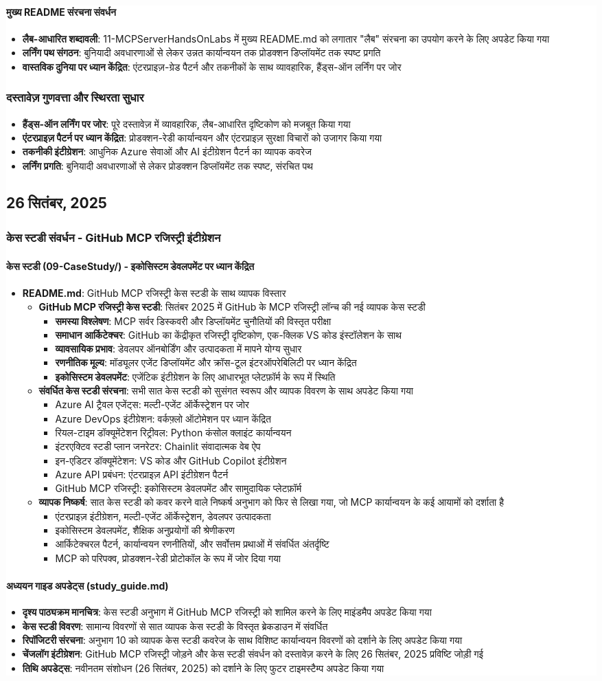 #### मुख्य README संरचना संवर्धन
- **लैब-आधारित शब्दावली**: 11-MCPServerHandsOnLabs में मुख्य README.md को लगातार "लैब" संरचना का उपयोग करने के लिए अपडेट किया गया
- **लर्निंग पथ संगठन**: बुनियादी अवधारणाओं से लेकर उन्नत कार्यान्वयन तक प्रोडक्शन डिप्लॉयमेंट तक स्पष्ट प्रगति
- **वास्तविक दुनिया पर ध्यान केंद्रित**: एंटरप्राइज़-ग्रेड पैटर्न और तकनीकों के साथ व्यावहारिक, हैंड्स-ऑन लर्निंग पर जोर

### दस्तावेज़ गुणवत्ता और स्थिरता सुधार
- **हैंड्स-ऑन लर्निंग पर जोर**: पूरे दस्तावेज़ में व्यावहारिक, लैब-आधारित दृष्टिकोण को मजबूत किया गया
- **एंटरप्राइज़ पैटर्न पर ध्यान केंद्रित**: प्रोडक्शन-रेडी कार्यान्वयन और एंटरप्राइज़ सुरक्षा विचारों को उजागर किया गया
- **तकनीकी इंटीग्रेशन**: आधुनिक Azure सेवाओं और AI इंटीग्रेशन पैटर्न का व्यापक कवरेज
- **लर्निंग प्रगति**: बुनियादी अवधारणाओं से लेकर प्रोडक्शन डिप्लॉयमेंट तक स्पष्ट, संरचित पथ

## 26 सितंबर, 2025

### केस स्टडी संवर्धन - GitHub MCP रजिस्ट्री इंटीग्रेशन

#### केस स्टडी (09-CaseStudy/) - इकोसिस्टम डेवलपमेंट पर ध्यान केंद्रित
- **README.md**: GitHub MCP रजिस्ट्री केस स्टडी के साथ व्यापक विस्तार
  - **GitHub MCP रजिस्ट्री केस स्टडी**: सितंबर 2025 में GitHub के MCP रजिस्ट्री लॉन्च की नई व्यापक केस स्टडी
    - **समस्या विश्लेषण**: MCP सर्वर डिस्कवरी और डिप्लॉयमेंट चुनौतियों की विस्तृत परीक्षा
    - **समाधान आर्किटेक्चर**: GitHub का केंद्रीकृत रजिस्ट्री दृष्टिकोण, एक-क्लिक VS कोड इंस्टॉलेशन के साथ
    - **व्यावसायिक प्रभाव**: डेवलपर ऑनबोर्डिंग और उत्पादकता में मापने योग्य सुधार
    - **रणनीतिक मूल्य**: मॉड्यूलर एजेंट डिप्लॉयमेंट और क्रॉस-टूल इंटरऑपरेबिलिटी पर ध्यान केंद्रित
    - **इकोसिस्टम डेवलपमेंट**: एजेंटिक इंटीग्रेशन के लिए आधारभूत प्लेटफ़ॉर्म के रूप में स्थिति
  - **संवर्धित केस स्टडी संरचना**: सभी सात केस स्टडी को सुसंगत स्वरूप और व्यापक विवरण के साथ अपडेट किया गया
    - Azure AI ट्रैवल एजेंट्स: मल्टी-एजेंट ऑर्केस्ट्रेशन पर जोर
    - Azure DevOps इंटीग्रेशन: वर्कफ़्लो ऑटोमेशन पर ध्यान केंद्रित
    - रियल-टाइम डॉक्यूमेंटेशन रिट्रीवल: Python कंसोल क्लाइंट कार्यान्वयन
    - इंटरएक्टिव स्टडी प्लान जनरेटर: Chainlit संवादात्मक वेब ऐप
    - इन-एडिटर डॉक्यूमेंटेशन: VS कोड और GitHub Copilot इंटीग्रेशन
    - Azure API प्रबंधन: एंटरप्राइज़ API इंटीग्रेशन पैटर्न
    - GitHub MCP रजिस्ट्री: इकोसिस्टम डेवलपमेंट और सामुदायिक प्लेटफ़ॉर्म
  - **व्यापक निष्कर्ष**: सात केस स्टडी को कवर करने वाले निष्कर्ष अनुभाग को फिर से लिखा गया, जो MCP कार्यान्वयन के कई आयामों को दर्शाता है
    - एंटरप्राइज़ इंटीग्रेशन, मल्टी-एजेंट ऑर्केस्ट्रेशन, डेवलपर उत्पादकता
    - इकोसिस्टम डेवलपमेंट, शैक्षिक अनुप्रयोगों की श्रेणीकरण
    - आर्किटेक्चरल पैटर्न, कार्यान्वयन रणनीतियों, और सर्वोत्तम प्रथाओं में संवर्धित अंतर्दृष्टि
    - MCP को परिपक्व, प्रोडक्शन-रेडी प्रोटोकॉल के रूप में जोर दिया गया

#### अध्ययन गाइड अपडेट्स (study_guide.md)
- **दृश्य पाठ्यक्रम मानचित्र**: केस स्टडी अनुभाग में GitHub MCP रजिस्ट्री को शामिल करने के लिए माइंडमैप अपडेट किया गया
- **केस स्टडी विवरण**: सामान्य विवरणों से सात व्यापक केस स्टडी के विस्तृत ब्रेकडाउन में संवर्धित
- **रिपॉजिटरी संरचना**: अनुभाग 10 को व्यापक केस स्टडी कवरेज के साथ विशिष्ट कार्यान्वयन विवरणों को दर्शाने के लिए अपडेट किया गया
- **चेंजलॉग इंटीग्रेशन**: GitHub MCP रजिस्ट्री जोड़ने और केस स्टडी संवर्धन को दस्तावेज़ करने के लिए 26 सितंबर, 2025 प्रविष्टि जोड़ी गई
- **तिथि अपडेट्स**: नवीनतम संशोधन (26 सितंबर, 2025) को दर्शाने के लिए फुटर टाइमस्टैम्प अपडेट किया गया
